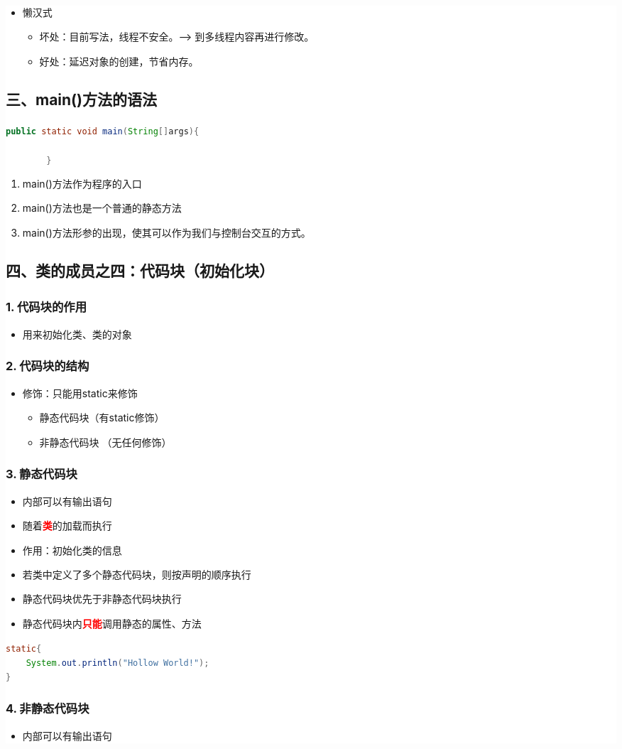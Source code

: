 * 懒汉式

  * 坏处：目前写法，线程不安全。——> 到多线程内容再进行修改。

  * 好处：延迟对象的创建，节省内存。

## 三、main()方法的语法

```java
public static void main(String[]args){
        
        }
```

1. main()方法作为程序的入口


2. main()方法也是一个普通的静态方法


3. main()方法形参的出现，使其可以作为我们与控制台交互的方式。

## 四、类的成员之四：代码块（初始化块）

### 1. 代码块的作用

* 用来初始化类、类的对象

### 2. 代码块的结构

* 修饰：只能用static来修饰

  * 静态代码块（有static修饰）

  * 非静态代码块 （无任何修饰）

### 3. 静态代码块

* 内部可以有输出语句

* 随着<font color=red>**类**</font>的加载而执行

* 作用：初始化类的信息

* 若类中定义了多个静态代码块，则按声明的顺序执行

* 静态代码块优先于非静态代码块执行

* 静态代码块内<font color=red>**只能**</font>调用静态的属性、方法

```java
static{
    System.out.println("Hollow World!");
}
```

### 4. 非静态代码块

* 内部可以有输出语句
